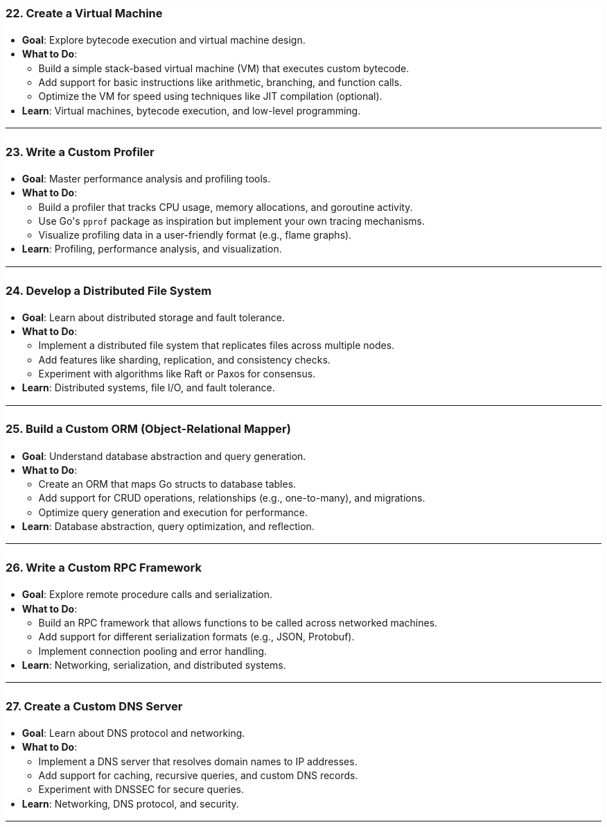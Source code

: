 ### **22. Create a Virtual Machine**
- **Goal**: Explore bytecode execution and virtual machine design.
- **What to Do**:
  - Build a simple stack-based virtual machine (VM) that executes custom bytecode.
  - Add support for basic instructions like arithmetic, branching, and function calls.
  - Optimize the VM for speed using techniques like JIT compilation (optional).
- **Learn**: Virtual machines, bytecode execution, and low-level programming.

---

### **23. Write a Custom Profiler**
- **Goal**: Master performance analysis and profiling tools.
- **What to Do**:
  - Build a profiler that tracks CPU usage, memory allocations, and goroutine activity.
  - Use Go's `pprof` package as inspiration but implement your own tracing mechanisms.
  - Visualize profiling data in a user-friendly format (e.g., flame graphs).
- **Learn**: Profiling, performance analysis, and visualization.

---

### **24. Develop a Distributed File System**
- **Goal**: Learn about distributed storage and fault tolerance.
- **What to Do**:
  - Implement a distributed file system that replicates files across multiple nodes.
  - Add features like sharding, replication, and consistency checks.
  - Experiment with algorithms like Raft or Paxos for consensus.
- **Learn**: Distributed systems, file I/O, and fault tolerance.

---

### **25. Build a Custom ORM (Object-Relational Mapper)**
- **Goal**: Understand database abstraction and query generation.
- **What to Do**:
  - Create an ORM that maps Go structs to database tables.
  - Add support for CRUD operations, relationships (e.g., one-to-many), and migrations.
  - Optimize query generation and execution for performance.
- **Learn**: Database abstraction, query optimization, and reflection.

---

### **26. Write a Custom RPC Framework**
- **Goal**: Explore remote procedure calls and serialization.
- **What to Do**:
  - Build an RPC framework that allows functions to be called across networked machines.
  - Add support for different serialization formats (e.g., JSON, Protobuf).
  - Implement connection pooling and error handling.
- **Learn**: Networking, serialization, and distributed systems.

---

### **27. Create a Custom DNS Server**
- **Goal**: Learn about DNS protocol and networking.
- **What to Do**:
  - Implement a DNS server that resolves domain names to IP addresses.
  - Add support for caching, recursive queries, and custom DNS records.
  - Experiment with DNSSEC for secure queries.
- **Learn**: Networking, DNS protocol, and security.

---